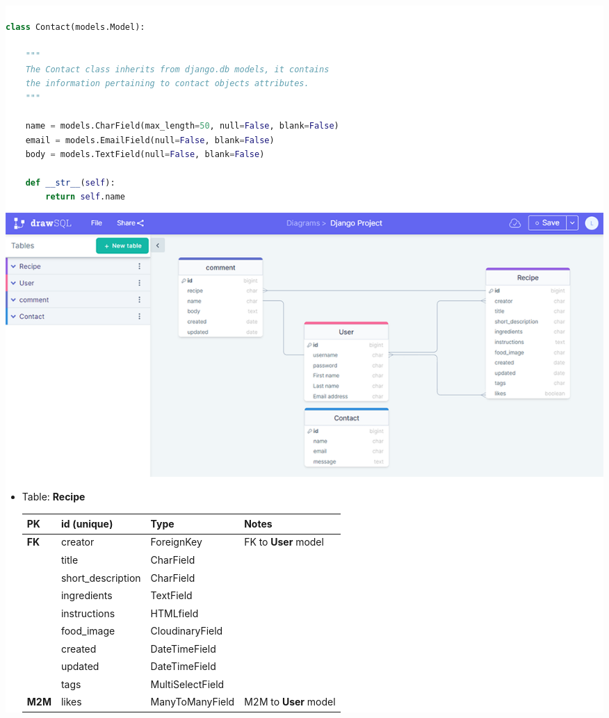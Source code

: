 ```python

class Contact(models.Model):

    """
    The Contact class inherits from django.db models, it contains
    the information pertaining to contact objects attributes.
    """

    name = models.CharField(max_length=50, null=False, blank=False)
    email = models.EmailField(null=False, blank=False)
    body = models.TextField(null=False, blank=False)

    def __str__(self):
        return self.name

```

![screenshot](documentation/erd.png)

- Table: **Recipe**

    | **PK** | **id** (unique) | Type | Notes |
    | --- | --- | --- | --- |
    | **FK** | creator | ForeignKey | FK to **User** model |
    | | title | CharField | |
    | | short_description | CharField | |
    | | ingredients | TextField | |
    | | instructions | HTMLfield | |
    | | food_image | CloudinaryField | |
    | | created | DateTimeField | |
    | | updated | DateTimeField | |
    | | tags | MultiSelectField | |
    | **M2M** | likes | ManyToManyField | M2M to **User** model |
